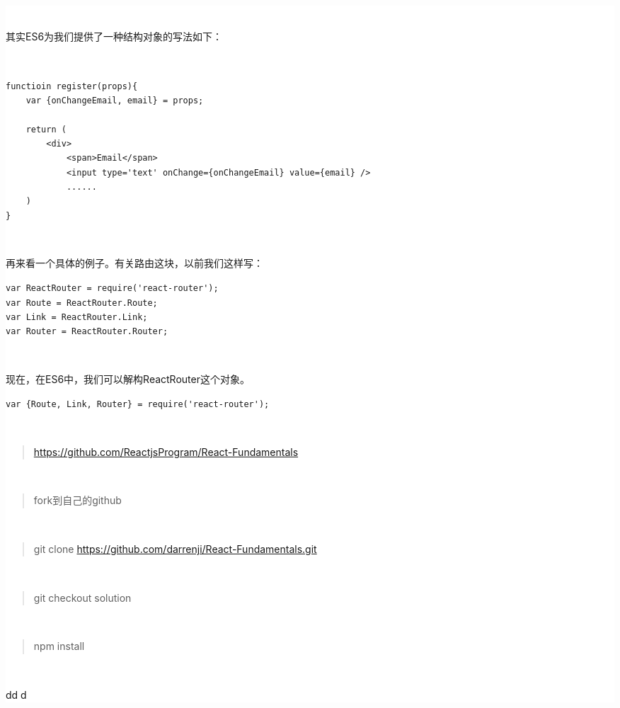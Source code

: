 <br>

其实ES6为我们提供了一种结构对象的写法如下：

<br>

	functioin register(props){
		var {onChangeEmail, email} = props;

		return (
			<div>
				<span>Email</span>
				<input type='text' onChange={onChangeEmail} value={email} />
				......
		)
	}

<br>

再来看一个具体的例子。有关路由这块，以前我们这样写：

	var ReactRouter = require('react-router');
	var Route = ReactRouter.Route;
	var Link = ReactRouter.Link;
	var Router = ReactRouter.Router;

<br>

现在，在ES6中，我们可以解构ReactRouter这个对象。

	var {Route, Link, Router} = require('react-router');

<br>



> https://github.com/ReactjsProgram/React-Fundamentals

<br>

> fork到自己的github

<br>

> git clone https://github.com/darrenji/React-Fundamentals.git

<br>

> git checkout solution

<br>

> npm install

<br>



dd
d